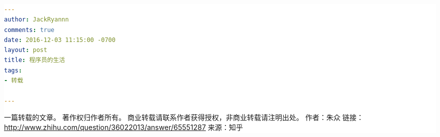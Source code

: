 ```yaml
---
author: JackRyannn
comments: true
date: 2016-12-03 11:15:00 -0700
layout: post
title: 程序员的生活
tags:
- 转载

---
```

一篇转载的文章。
著作权归作者所有。
商业转载请联系作者获得授权，非商业转载请注明出处。
作者：朱众
链接：http://www.zhihu.com/question/36022013/answer/65551287
来源：知乎
